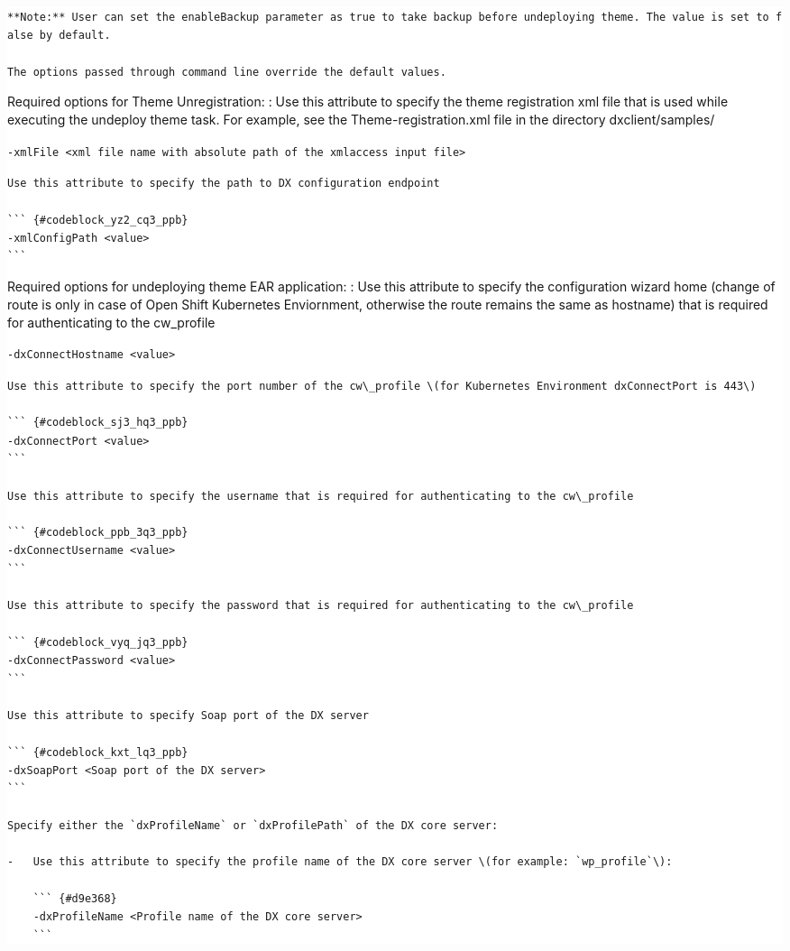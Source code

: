     **Note:** User can set the enableBackup parameter as true to take backup before undeploying theme. The value is set to false by default.

    The options passed through command line override the default values.

Required options for Theme Unregistration:
:   Use this attribute to specify the theme registration xml file that is used while executing the undeploy theme task. For example, see the Theme-registration.xml file in the directory dxclient/samples/

``` {#codeblock_jjn_yp3_ppb}
-xmlFile <xml file name with absolute path of the xmlaccess input file>
```

    Use this attribute to specify the path to DX configuration endpoint

    ``` {#codeblock_yz2_cq3_ppb}
    -xmlConfigPath <value>
    ```

Required options for undeploying theme EAR application:
:   Use this attribute to specify the configuration wizard home \(change of route is only in case of Open Shift Kubernetes Enviornment, otherwise the route remains the same as hostname\) that is required for authenticating to the cw\_profile

``` {#codeblock_flt_gq3_ppb}
-dxConnectHostname <value>
```

    Use this attribute to specify the port number of the cw\_profile \(for Kubernetes Environment dxConnectPort is 443\)

    ``` {#codeblock_sj3_hq3_ppb}
    -dxConnectPort <value>
    ```

    Use this attribute to specify the username that is required for authenticating to the cw\_profile

    ``` {#codeblock_ppb_3q3_ppb}
    -dxConnectUsername <value>
    ```

    Use this attribute to specify the password that is required for authenticating to the cw\_profile

    ``` {#codeblock_vyq_jq3_ppb}
    -dxConnectPassword <value>
    ```

    Use this attribute to specify Soap port of the DX server

    ``` {#codeblock_kxt_lq3_ppb}
    -dxSoapPort <Soap port of the DX server> 
    ```

    Specify either the `dxProfileName` or `dxProfilePath` of the DX core server:

    -   Use this attribute to specify the profile name of the DX core server \(for example: `wp_profile`\):

        ``` {#d9e368}
        -dxProfileName <Profile name of the DX core server>
        ```
